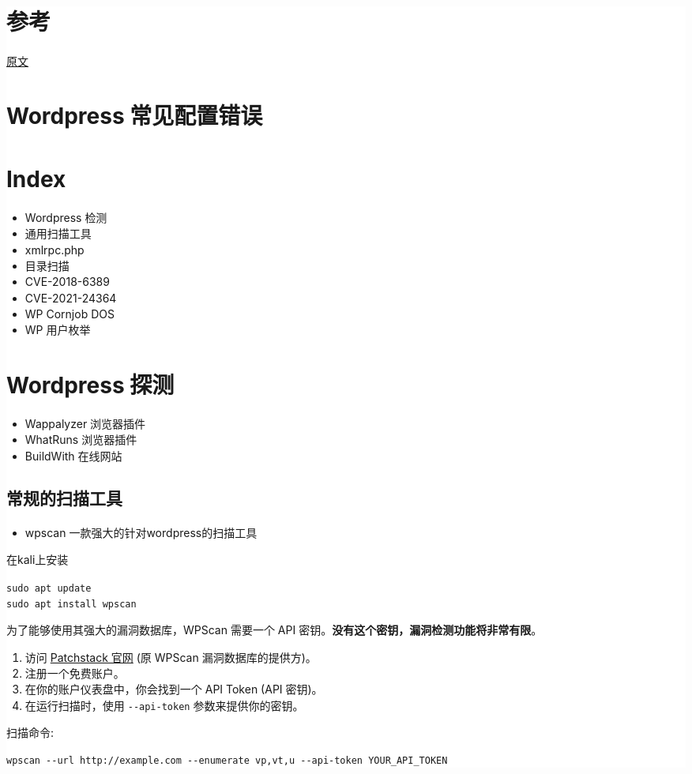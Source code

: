# 参考

[原文](https://github.com/KathanP19/HowToHunt/blob/master/CMS/wordpress.md)



# Wordpress 常见配置错误

# Index

- Wordpress 检测
- 通用扫描工具
- xmlrpc.php
- 目录扫描
- CVE-2018-6389
- CVE-2021-24364
- WP Cornjob DOS
- WP 用户枚举



# Wordpress 探测

- Wappalyzer  浏览器插件
- WhatRuns  浏览器插件
- BuildWith  在线网站



## 常规的扫描工具

- wpscan  一款强大的针对wordpress的扫描工具

在kali上安装

```
sudo apt update
sudo apt install wpscan
```

为了能够使用其强大的漏洞数据库，WPScan 需要一个 API 密钥。**没有这个密钥，漏洞检测功能将非常有限**。

1. 访问 [Patchstack 官网](https://www.google.com/search?q=https://patchstack.com/database/api/) (原 WPScan 漏洞数据库的提供方)。
2. 注册一个免费账户。
3. 在你的账户仪表盘中，你会找到一个 API Token (API 密钥)。
4. 在运行扫描时，使用 `--api-token` 参数来提供你的密钥。



扫描命令:

```
wpscan --url http://example.com --enumerate vp,vt,u --api-token YOUR_API_TOKEN
```
